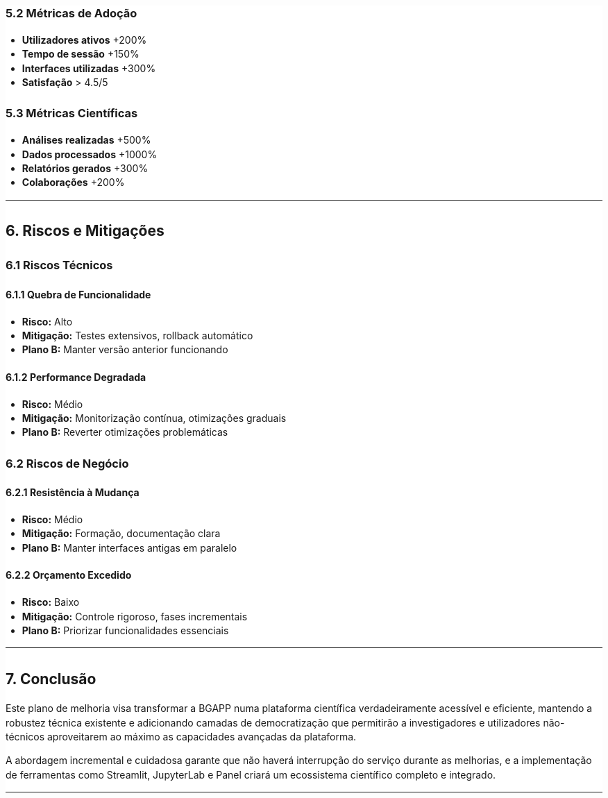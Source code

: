 ### 5.2 Métricas de Adoção
- **Utilizadores ativos** +200%
- **Tempo de sessão** +150%
- **Interfaces utilizadas** +300%
- **Satisfação** > 4.5/5

### 5.3 Métricas Científicas
- **Análises realizadas** +500%
- **Dados processados** +1000%
- **Relatórios gerados** +300%
- **Colaborações** +200%

---

## 6. Riscos e Mitigações

### 6.1 Riscos Técnicos

#### 6.1.1 Quebra de Funcionalidade
- **Risco:** Alto
- **Mitigação:** Testes extensivos, rollback automático
- **Plano B:** Manter versão anterior funcionando

#### 6.1.2 Performance Degradada
- **Risco:** Médio
- **Mitigação:** Monitorização contínua, otimizações graduais
- **Plano B:** Reverter otimizações problemáticas

### 6.2 Riscos de Negócio

#### 6.2.1 Resistência à Mudança
- **Risco:** Médio
- **Mitigação:** Formação, documentação clara
- **Plano B:** Manter interfaces antigas em paralelo

#### 6.2.2 Orçamento Excedido
- **Risco:** Baixo
- **Mitigação:** Controle rigoroso, fases incrementais
- **Plano B:** Priorizar funcionalidades essenciais

---

## 7. Conclusão

Este plano de melhoria visa transformar a BGAPP numa plataforma científica verdadeiramente acessível e eficiente, mantendo a robustez técnica existente e adicionando camadas de democratização que permitirão a investigadores e utilizadores não-técnicos aproveitarem ao máximo as capacidades avançadas da plataforma.

A abordagem incremental e cuidadosa garante que não haverá interrupção do serviço durante as melhorias, e a implementação de ferramentas como Streamlit, JupyterLab e Panel criará um ecossistema científico completo e integrado.

---
